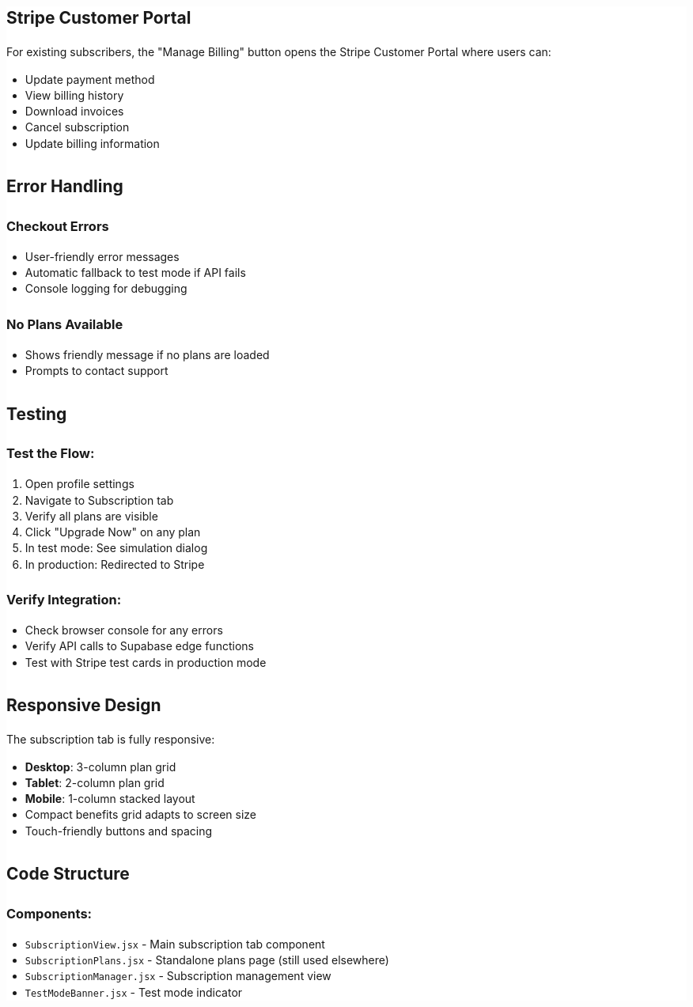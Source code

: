 ## Stripe Customer Portal

For existing subscribers, the "Manage Billing" button opens the Stripe Customer Portal where users can:
- Update payment method
- View billing history
- Download invoices
- Cancel subscription
- Update billing information

## Error Handling

### Checkout Errors
- User-friendly error messages
- Automatic fallback to test mode if API fails
- Console logging for debugging

### No Plans Available
- Shows friendly message if no plans are loaded
- Prompts to contact support

## Testing

### Test the Flow:
1. Open profile settings
2. Navigate to Subscription tab
3. Verify all plans are visible
4. Click "Upgrade Now" on any plan
5. In test mode: See simulation dialog
6. In production: Redirected to Stripe

### Verify Integration:
- Check browser console for any errors
- Verify API calls to Supabase edge functions
- Test with Stripe test cards in production mode

## Responsive Design

The subscription tab is fully responsive:
- **Desktop**: 3-column plan grid
- **Tablet**: 2-column plan grid  
- **Mobile**: 1-column stacked layout
- Compact benefits grid adapts to screen size
- Touch-friendly buttons and spacing

## Code Structure

### Components:
- `SubscriptionView.jsx` - Main subscription tab component
- `SubscriptionPlans.jsx` - Standalone plans page (still used elsewhere)
- `SubscriptionManager.jsx` - Subscription management view
- `TestModeBanner.jsx` - Test mode indicator
